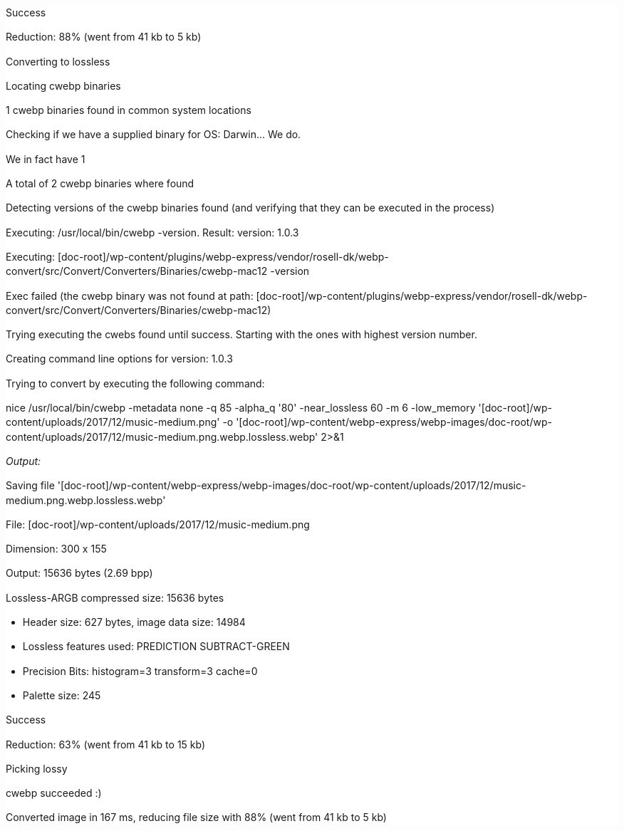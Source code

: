 Success

Reduction: 88% (went from 41 kb to 5 kb)


Converting to lossless

Locating cwebp binaries

1 cwebp binaries found in common system locations

Checking if we have a supplied binary for OS: Darwin... We do.

We in fact have 1

A total of 2 cwebp binaries where found

Detecting versions of the cwebp binaries found (and verifying that they can be executed in the process)

Executing: /usr/local/bin/cwebp -version. Result: version: 1.0.3

Executing: [doc-root]/wp-content/plugins/webp-express/vendor/rosell-dk/webp-convert/src/Convert/Converters/Binaries/cwebp-mac12 -version

Exec failed (the cwebp binary was not found at path: [doc-root]/wp-content/plugins/webp-express/vendor/rosell-dk/webp-convert/src/Convert/Converters/Binaries/cwebp-mac12)

Trying executing the cwebs found until success. Starting with the ones with highest version number.

Creating command line options for version: 1.0.3

Trying to convert by executing the following command:

nice /usr/local/bin/cwebp -metadata none -q 85 -alpha_q '80' -near_lossless 60 -m 6 -low_memory '[doc-root]/wp-content/uploads/2017/12/music-medium.png' -o '[doc-root]/wp-content/webp-express/webp-images/doc-root/wp-content/uploads/2017/12/music-medium.png.webp.lossless.webp' 2>&1


*Output:* 

Saving file '[doc-root]/wp-content/webp-express/webp-images/doc-root/wp-content/uploads/2017/12/music-medium.png.webp.lossless.webp'

File:      [doc-root]/wp-content/uploads/2017/12/music-medium.png

Dimension: 300 x 155

Output:    15636 bytes (2.69 bpp)

Lossless-ARGB compressed size: 15636 bytes

  * Header size: 627 bytes, image data size: 14984

  * Lossless features used: PREDICTION SUBTRACT-GREEN

  * Precision Bits: histogram=3 transform=3 cache=0

  * Palette size:   245


Success

Reduction: 63% (went from 41 kb to 15 kb)


Picking lossy

cwebp succeeded :)


Converted image in 167 ms, reducing file size with 88% (went from 41 kb to 5 kb)

